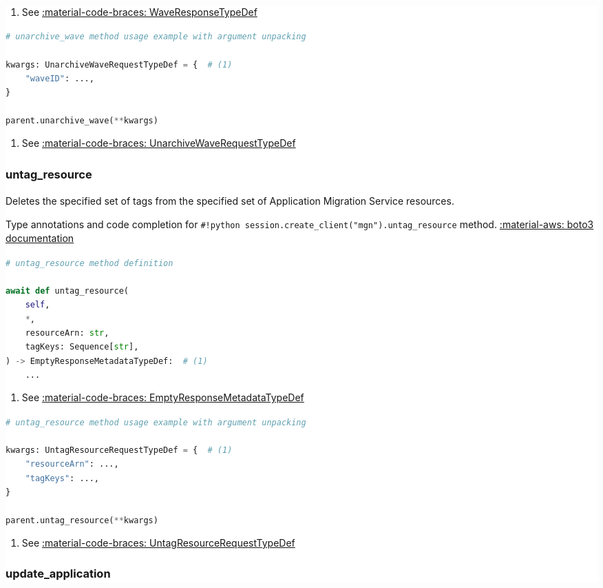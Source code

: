 1. See [:material-code-braces: WaveResponseTypeDef](./type_defs.md#waveresponsetypedef) 


```python
# unarchive_wave method usage example with argument unpacking

kwargs: UnarchiveWaveRequestTypeDef = {  # (1)
    "waveID": ...,
}

parent.unarchive_wave(**kwargs)
```

1. See [:material-code-braces: UnarchiveWaveRequestTypeDef](./type_defs.md#unarchivewaverequesttypedef) 

### untag\_resource

Deletes the specified set of tags from the specified set of Application
Migration Service resources.

Type annotations and code completion for `#!python session.create_client("mgn").untag_resource` method.
[:material-aws: boto3 documentation](https://boto3.amazonaws.com/v1/documentation/api/latest/reference/services/mgn/client/untag_resource.html)

```python
# untag_resource method definition

await def untag_resource(
    self,
    *,
    resourceArn: str,
    tagKeys: Sequence[str],
) -> EmptyResponseMetadataTypeDef:  # (1)
    ...
```

1. See [:material-code-braces: EmptyResponseMetadataTypeDef](./type_defs.md#emptyresponsemetadatatypedef) 


```python
# untag_resource method usage example with argument unpacking

kwargs: UntagResourceRequestTypeDef = {  # (1)
    "resourceArn": ...,
    "tagKeys": ...,
}

parent.untag_resource(**kwargs)
```

1. See [:material-code-braces: UntagResourceRequestTypeDef](./type_defs.md#untagresourcerequesttypedef) 

### update\_application
